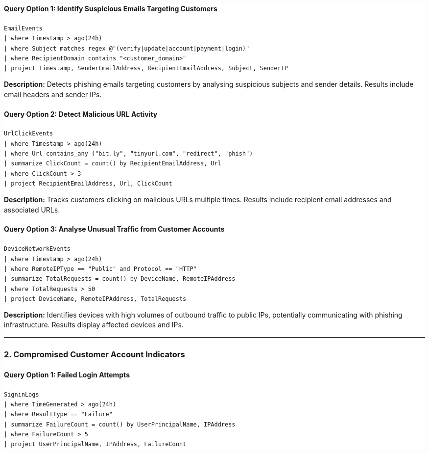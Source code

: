 #### Query Option 1: Identify Suspicious Emails Targeting Customers

```kusto
EmailEvents
| where Timestamp > ago(24h)
| where Subject matches regex @"(verify|update|account|payment|login)"
| where RecipientDomain contains "<customer_domain>"
| project Timestamp, SenderEmailAddress, RecipientEmailAddress, Subject, SenderIP
```

**Description:** Detects phishing emails targeting customers by analysing suspicious subjects and sender details. Results include email headers and sender IPs.

#### Query Option 2: Detect Malicious URL Activity

```kusto
UrlClickEvents
| where Timestamp > ago(24h)
| where Url contains_any ("bit.ly", "tinyurl.com", "redirect", "phish")
| summarize ClickCount = count() by RecipientEmailAddress, Url
| where ClickCount > 3
| project RecipientEmailAddress, Url, ClickCount
```

**Description:** Tracks customers clicking on malicious URLs multiple times. Results include recipient email addresses and associated URLs.

#### Query Option 3: Analyse Unusual Traffic from Customer Accounts

```kusto
DeviceNetworkEvents
| where Timestamp > ago(24h)
| where RemoteIPType == "Public" and Protocol == "HTTP"
| summarize TotalRequests = count() by DeviceName, RemoteIPAddress
| where TotalRequests > 50
| project DeviceName, RemoteIPAddress, TotalRequests
```

**Description:** Identifies devices with high volumes of outbound traffic to public IPs, potentially communicating with phishing infrastructure. Results display affected devices and IPs.

***

### 2. **Compromised Customer Account Indicators**

#### Query Option 1: Failed Login Attempts

```kusto
SigninLogs
| where TimeGenerated > ago(24h)
| where ResultType == "Failure"
| summarize FailureCount = count() by UserPrincipalName, IPAddress
| where FailureCount > 5
| project UserPrincipalName, IPAddress, FailureCount
```
